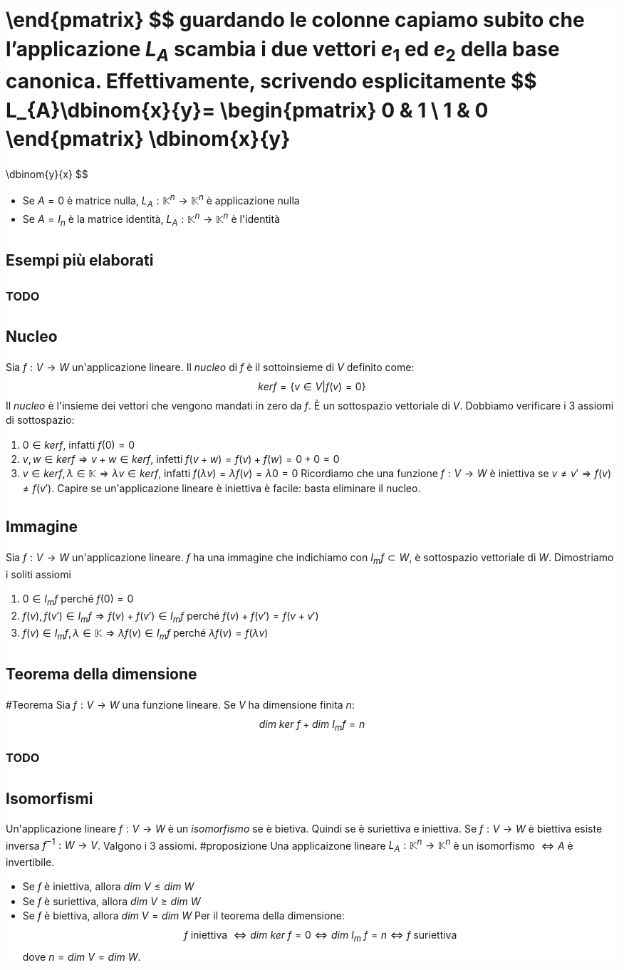 \end{pmatrix}
$$
guardando le colonne capiamo subito che l’applicazione $L_{A}$ scambia i due vettori $e_{1}$ ed $e_{2}$ della base canonica. Effettivamente, scrivendo esplicitamente
$$
L_{A}\dbinom{x}{y}=
\begin{pmatrix}
0 & 1 \\
1 & 0
\end{pmatrix}
\dbinom{x}{y}
=
\dbinom{y}{x}
$$
- Se $A=0$ è matrice nulla, $L_{A}:\mathbb{K}^n\to\mathbb{K}^n$ è applicazione nulla
- Se $A=I_{n}$ è la matrice identità, $L_{A}:\mathbb{K}^n\to\mathbb{K}^n$ è l'identità
## Esempi più elaborati
### TODO
## Nucleo
Sia $f:V\to W$ un'applicazione lineare. Il *nucleo* di $f$ è il sottoinsieme di $V$ definito come:
$$kerf=\{v\in V|f(v)=0\}$$
Il *nucleo* è l'insieme dei vettori che vengono mandati in zero da $f$. È un sottospazio vettoriale di $V$.
Dobbiamo verificare i 3 assiomi di sottospazio:
1. $0\in kerf$, infatti $f(0)=0$
2. $v,w\in ker f\Rightarrow v+w\in kerf$, infetti $f(v+w)=f(v)+f(w)=0+0=0$
3. $v\in kerf,\lambda\in \mathbb{K}\Rightarrow \lambda v\in ker f$, infatti $f(\lambda v)=\lambda f(v)=\lambda0=0$
Ricordiamo che una funzione $f:V \to W$ è iniettiva se $v\neq v'\Rightarrow f(v)\neq f(v')$. Capire se un'applicazione lineare è iniettiva è facile: basta eliminare il nucleo.
## Immagine
Sia $f:V\to W$ un'applicazione lineare. $f$ ha una immagine che indichiamo con $I_{m}f\subset W$, è sottospazio vettoriale di $W$.
Dimostriamo i soliti assiomi
1. $0\in I_{m}f$ perché $f(0)=0$
2. $f(v),f(v')\in I_{m}f\Rightarrow f(v)+f(v')\in I_{m}f$ perché $f(v)+f(v')=f(v+v')$
3. $f(v)\in I_{m}f,\lambda\in \mathbb{K}\Rightarrow \lambda f(v)\in I_{m}f$ perché $\lambda f(v)=f(\lambda v)$
## Teorema della dimensione
#Teorema 
Sia $f:V\to W$ una funzione lineare. Se $V$ ha dimensione finita $n$:
$$dim\ ker\ f+dim\ I_{m}f=n$$
### TODO
## Isomorfismi
Un'applicazione lineare $f:V\to W$ è un *isomorfismo* se è bietiva. Quindi se è suriettiva e iniettiva.
Se $f:V\to W$ è biettiva esiste inversa $f^{-1}:W\to V$.
Valgono i 3 assiomi.
#proposizione Una applicaizone lineare $L_{A}:\mathbb{K}^n\to \mathbb{K}^n$ è un isomorfismo $\iff A$ è invertibile.
- Se $f$ è iniettiva, allora $dim \ V\leq dim\ W$
- Se $f$ è suriettiva, allora $dim\ V\geq dim\ W$
- Se $f$ è biettiva, allora $dim\ V=dim\ W$
Per il teorema della dimensione:
$$f \text{ iniettiva }\iff dim\ ker\ f=0\iff dim\ I_{m}\ f=n\iff f\text{ suriettiva}$$
dove $n=dim\ V=dim\ W$.